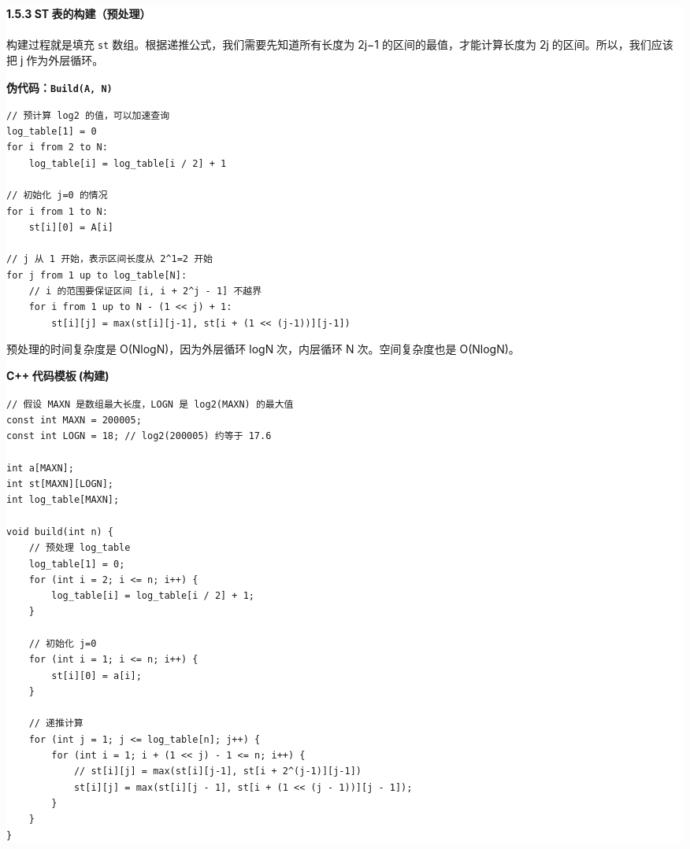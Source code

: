 #### 1.5.3 ST 表的构建（预处理）

构建过程就是填充 `st` 数组。根据递推公式，我们需要先知道所有长度为 2j−1 的区间的最值，才能计算长度为 2j 的区间。所以，我们应该把 j 作为外层循环。

**伪代码：`Build(A, N)`**

```
// 预计算 log2 的值，可以加速查询
log_table[1] = 0
for i from 2 to N:
    log_table[i] = log_table[i / 2] + 1

// 初始化 j=0 的情况
for i from 1 to N:
    st[i][0] = A[i]

// j 从 1 开始，表示区间长度从 2^1=2 开始
for j from 1 up to log_table[N]:
    // i 的范围要保证区间 [i, i + 2^j - 1] 不越界
    for i from 1 up to N - (1 << j) + 1:
        st[i][j] = max(st[i][j-1], st[i + (1 << (j-1))][j-1])
```

预处理的时间复杂度是 O(Nlog⁡N)，因为外层循环 log⁡N 次，内层循环 N 次。空间复杂度也是 O(Nlog⁡N)。

**C++ 代码模板 (构建)**

```
// 假设 MAXN 是数组最大长度，LOGN 是 log2(MAXN) 的最大值
const int MAXN = 200005;
const int LOGN = 18; // log2(200005) 约等于 17.6

int a[MAXN];
int st[MAXN][LOGN];
int log_table[MAXN];

void build(int n) {
    // 预处理 log_table
    log_table[1] = 0;
    for (int i = 2; i <= n; i++) {
        log_table[i] = log_table[i / 2] + 1;
    }

    // 初始化 j=0
    for (int i = 1; i <= n; i++) {
        st[i][0] = a[i];
    }

    // 递推计算
    for (int j = 1; j <= log_table[n]; j++) {
        for (int i = 1; i + (1 << j) - 1 <= n; i++) {
            // st[i][j] = max(st[i][j-1], st[i + 2^(j-1)][j-1])
            st[i][j] = max(st[i][j - 1], st[i + (1 << (j - 1))][j - 1]);
        }
    }
}
```
